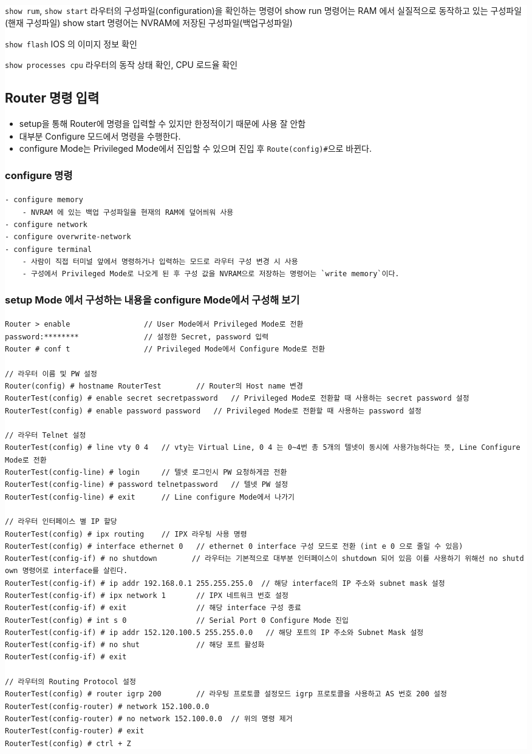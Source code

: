 `show rum`, `show start`
    라우터의 구성파일(configuration)을 확인하는 명령어
    show run 명령어는 RAM 에서 실질적으로 동작하고 있는 구성파일(핸재 구성파일)
    show start 명령어는 NVRAM에 저장된 구성파일(백업구성파일)

`show flash`
    IOS 의 이미지 정보 확인

`show processes cpu`
    라우터의 동작 상태 확인, CPU 로드율 확인

## Router 명령 입력

- setup을 통해 Router에 명령을 입력할 수 있지만 한정적이기 때문에 사용 잘 안함
- 대부분 Configure 모드에서 명령을 수행한다.
- configure Mode는 Privileged Mode에서 진입할 수 있으며 진입 후 `Route(config)#`으로 바뀐다.

### configure 명령
    - configure memory
        - NVRAM 에 있는 백업 구성파일을 현재의 RAM에 덮어씌워 사용
    - configure network
    - configure overwrite-network
    - configure terminal
        - 사람이 직접 터미널 앞에서 명령하거나 입력하는 모드로 라우터 구성 변경 시 사용
        - 구성에서 Privileged Mode로 나오게 된 후 구성 값을 NVRAM으로 저장하는 명령어는 `write memory`이다.

### setup Mode 에서 구성하는 내용을 configure Mode에서 구성해 보기
```
Router > enable                 // User Mode에서 Privileged Mode로 전환
password:********               // 설정한 Secret, password 입력
Router # conf t                 // Privileged Mode에서 Configure Mode로 전환

// 라우터 이름 및 PW 설정
Router(config) # hostname RouterTest        // Router의 Host name 변경
RouterTest(config) # enable secret secretpassword   // Privileged Mode로 전환할 때 사용하는 secret password 설정
RouterTest(config) # enable password password   // Privileged Mode로 전환할 때 사용하는 password 설정

// 라우터 Telnet 설정
RouterTest(config) # line vty 0 4   // vty는 Virtual Line, 0 4 는 0~4번 총 5개의 텔넷이 동시에 사용가능하다는 뜻, Line Configure Mode로 전환
RouterTest(config-line) # login     // 텔넷 로그인시 PW 요청하게끔 전환
RouterTest(config-line) # password telnetpassword   // 텔넷 PW 설정
RouterTest(config-line) # exit      // Line configure Mode에서 나가기

// 라우터 인터페이스 별 IP 할당
RouterTest(config) # ipx routing    // IPX 라우팅 사용 명령
RouterTest(config) # interface ethernet 0   // ethernet 0 interface 구성 모드로 전환 (int e 0 으로 줄일 수 있음)
RouterTest(config-if) # no shutdown        // 라우터는 기본적으로 대부분 인터페이스이 shutdown 되어 있음 이를 사용하기 위해선 no shutdown 명령어로 interface를 살린다.
RouterTest(config-if) # ip addr 192.168.0.1 255.255.255.0  // 해당 interface의 IP 주소와 subnet mask 설정
RouterTest(config-if) # ipx network 1       // IPX 네트워크 번호 설정
RouterTest(config-if) # exit                // 해당 interface 구성 종료
RouterTest(config) # int s 0                // Serial Port 0 Configure Mode 진입
RouterTest(config-if) # ip addr 152.120.100.5 255.255.0.0   // 해당 포트의 IP 주소와 Subnet Mask 설정
RouterTest(config-if) # no shut             // 해당 포트 활성화
RouterTest(config-if) # exit

// 라우터의 Routing Protocol 설정
RouterTest(config) # router igrp 200        // 라우팅 프로토콜 설정모드 igrp 프로토콜을 사용하고 AS 번호 200 설정
RouterTest(config-router) # network 152.100.0.0
RouterTest(config-router) # no network 152.100.0.0  // 위의 명령 제거
RouterTest(config-router) # exit
RouterTest(config) # ctrl + Z
```